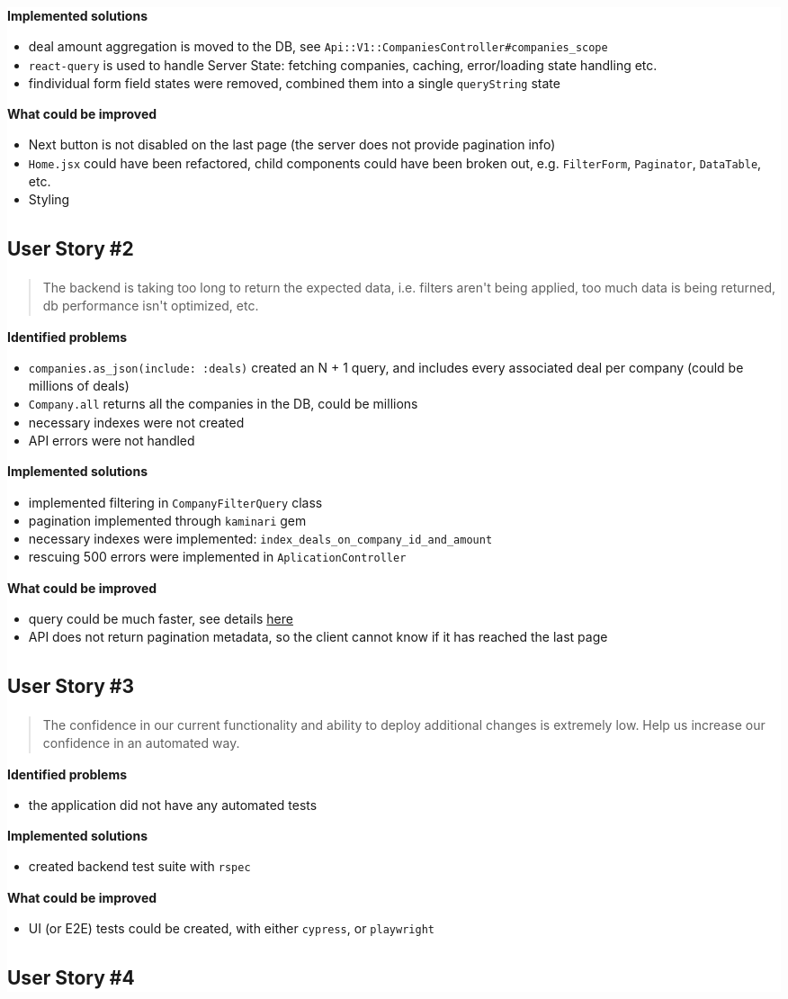 **Implemented solutions**
- deal amount aggregation is moved to the DB, see `Api::V1::CompaniesController#companies_scope`
- `react-query` is used to handle Server State: fetching companies, caching, error/loading state handling etc.
- findividual form field states were removed, combined them into a single `queryString` state

**What could be improved**
- Next button is not disabled on the last page (the server does not provide pagination info)
- `Home.jsx` could have been refactored, child components could have been broken out, e.g. `FilterForm`, `Paginator`, `DataTable`, etc.
- Styling

## User Story #2

> The backend is taking too long to return the expected data, i.e.  filters aren't being applied, too much data is being returned, db performance isn't optimized, etc.

**Identified problems**

- `companies.as_json(include: :deals)` created an N + 1 query, and includes every associated deal per company (could be millions of deals)
- `Company.all` returns all the companies in the DB, could be millions
- necessary indexes were not created
- API errors were not handled

**Implemented solutions**

- implemented filtering in `CompanyFilterQuery` class
- pagination implemented through `kaminari` gem
- necessary indexes were implemented: `index_deals_on_company_id_and_amount` 
- rescuing 500 errors were implemented in `AplicationController`

**What could be improved**

- query could be much faster, see details [here](#db-performance-indexing-possible-improvements)
- API does not return pagination metadata, so the client cannot know if it has reached the last page

## User Story #3

> The confidence in our current functionality and ability to deploy additional changes is extremely low.  Help us increase our confidence in an automated way.

**Identified problems**

- the application did not have any automated tests

**Implemented solutions**

- created backend test suite with `rspec`

**What could be improved**

- UI (or E2E) tests could be created, with either `cypress`, or `playwright`


## User Story #4
